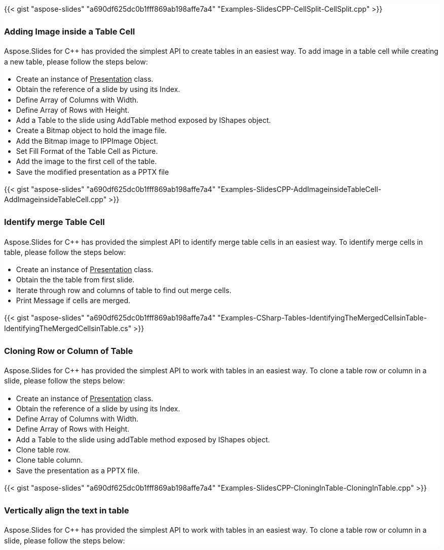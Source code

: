 {{< gist "aspose-slides" "a690df625dc0b1fff869ab198affe7a4" "Examples-SlidesCPP-CellSplit-CellSplit.cpp" >}}
### **Adding Image inside a Table Cell**
Aspose.Slides for C++ has provided the simplest API to create tables in an easiest way. To add image in a table cell while creating a new table, please follow the steps below:

- Create an instance of [Presentation](http://www.aspose.com/api/net/slides/aspose.slides/presentation) class.
- Obtain the reference of a slide by using its Index.
- Define Array of Columns with Width.
- Define Array of Rows with Height.
- Add a Table to the slide using AddTable method exposed by IShapes object.
- Create a Bitmap object to hold the image file.
- Add the Bitmap image to IPPImage Object.
- Set Fill Format of the Table Cell as Picture.
- Add the image to the first cell of the table.
- Save the modified presentation as a PPTX file

{{< gist "aspose-slides" "a690df625dc0b1fff869ab198affe7a4" "Examples-SlidesCPP-AddImageinsideTableCell-AddImageinsideTableCell.cpp" >}}
### **Identify merge Table Cell**
Aspose.Slides for C++ has provided the simplest API to identify merge table cells in an easiest way. To identify merge cells in table, please follow the steps below:

- Create an instance of [Presentation](http://www.aspose.com/api/net/slides/aspose.slides/presentation) class.
- Obtain the the table from first slide.
- Iterate through row and columns of table to find out merge cells.
- Print Message if cells are merged.

{{< gist "aspose-slides" "a690df625dc0b1fff869ab198affe7a4" "Examples-CSharp-Tables-IdentifyingTheMergedCellsinTable-IdentifyingTheMergedCellsinTable.cs" >}}
### **Cloning Row or Column of Table**
Aspose.Slides for C++ has provided the simplest API to work with tables in an easiest way. To clone a table row or column in a slide, please follow the steps below:

- Create an instance of [Presentation](http://www.aspose.com/api/net/slides/aspose.slides/presentation) class.
- Obtain the reference of a slide by using its Index.
- Define Array of Columns with Width.
- Define Array of Rows with Height.
- Add a Table to the slide using addTable method exposed by IShapes object.
- Clone table row.
- Clone table column.
- Save the presentation as a PPTX file.

{{< gist "aspose-slides" "a690df625dc0b1fff869ab198affe7a4" "Examples-SlidesCPP-CloningInTable-CloningInTable.cpp" >}}
### **Vertically align the text in table**
Aspose.Slides for C++ has provided the simplest API to work with tables in an easiest way. To clone a table row or column in a slide, please follow the steps below:
